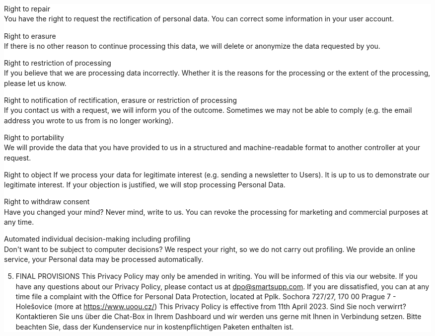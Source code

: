 	
Right to repair 	
You have the right to request the rectification of personal data.
You can correct some information in your user account.
	
Right to erasure	
If there is no other reason to continue processing this data, we will delete or anonymize the data requested by you.
	
Right to restriction of processing	
If you believe that we are processing data incorrectly. Whether it is the reasons for the processing or the extent of the processing, please let us know.
	
Right to notification of rectification, erasure or restriction of processing	
If you contact us with a request, we will inform you of the outcome. Sometimes we may not be able to comply (e.g. the email address you wrote to us from is no longer working).
	
Right to portability 	
We will provide the data that you have provided to us in a structured and machine-readable format to another controller at your request.
	
Right to object	
If we process your data for legitimate interest (e.g. sending a newsletter to Users).
It is up to us to demonstrate our legitimate interest. If your objection is justified, we will stop processing Personal Data.
	
Right to withdraw consent	
Have you changed your mind? Never mind, write to us. You can revoke the processing for marketing and commercial purposes at any time.
	
Automated individual decision-making including profiling	
Don't want to be subject to computer decisions? We respect your right, so we do not carry out profiling. We provide an online service, your Personal data may be processed automatically.
	
5. FINAL PROVISIONS
This Privacy Policy may only be amended in writing. You will be informed of this via our website. 
If you have any questions about our Privacy Policy, please contact us at dpo@smartsupp.com.
If you are dissatisfied, you can at any time file a complaint with the Office for Personal Data Protection, located at Pplk. Sochora 727/27, 170 00 Prague 7 - Holešovice (more at https://www.uoou.cz/)
This Privacy Policy is effective from 11th April 2023.
Sind Sie noch verwirrt? Kontaktieren Sie uns über die Chat-Box in Ihrem Dashboard und wir werden uns gerne mit Ihnen in Verbindung setzen. Bitte beachten Sie, dass der Kundenservice nur in kostenpflichtigen Paketen enthalten ist.

